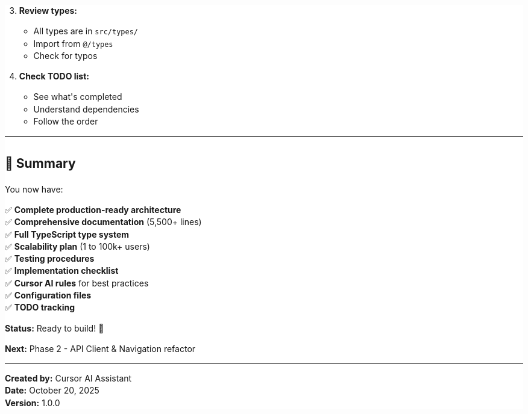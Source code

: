 3. **Review types:**

   - All types are in `src/types/`
   - Import from `@/types`
   - Check for typos

4. **Check TODO list:**
   - See what's completed
   - Understand dependencies
   - Follow the order

---

## 🎉 Summary

You now have:

✅ **Complete production-ready architecture**  
✅ **Comprehensive documentation** (5,500+ lines)  
✅ **Full TypeScript type system**  
✅ **Scalability plan** (1 to 100k+ users)  
✅ **Testing procedures**  
✅ **Implementation checklist**  
✅ **Cursor AI rules** for best practices  
✅ **Configuration files**  
✅ **TODO tracking**

**Status:** Ready to build! 🚀

**Next:** Phase 2 - API Client & Navigation refactor

---

**Created by:** Cursor AI Assistant  
**Date:** October 20, 2025  
**Version:** 1.0.0
